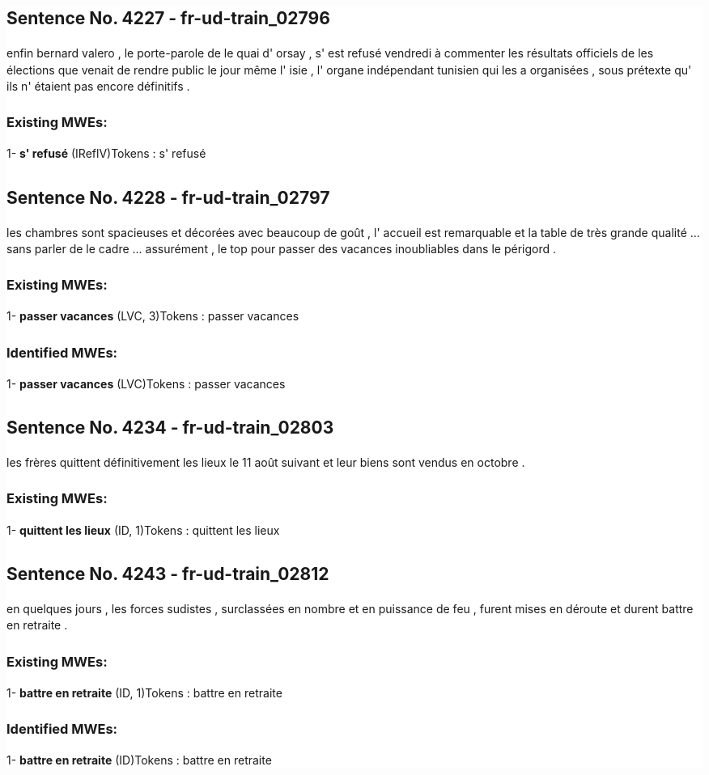 ## Sentence No. 4227 - fr-ud-train_02796
enfin bernard valero , le porte-parole de le quai d' orsay , s' est refusé vendredi à commenter les résultats officiels de les élections que venait de rendre public le jour même l' isie , l' organe indépendant tunisien qui les a organisées , sous prétexte qu' ils n' étaient pas encore définitifs . 
### Existing MWEs: 
1- **s' refusé** (IReflV)Tokens : 
s'
refusé

## Sentence No. 4228 - fr-ud-train_02797
les chambres sont spacieuses et décorées avec beaucoup de goût , l' accueil est remarquable et la table de très grande qualité ... sans parler de le cadre ... assurément , le top pour passer des vacances inoubliables dans le périgord . 
### Existing MWEs: 
1- **passer vacances** (LVC, 3)Tokens : 
passer
vacances

### Identified MWEs: 
1- **passer vacances** (LVC)Tokens : 
passer
vacances

## Sentence No. 4234 - fr-ud-train_02803
les frères quittent définitivement les lieux le 11 août suivant et leur biens sont vendus en octobre . 
### Existing MWEs: 
1- **quittent les lieux** (ID, 1)Tokens : 
quittent
les
lieux

## Sentence No. 4243 - fr-ud-train_02812
en quelques jours , les forces sudistes , surclassées en nombre et en puissance de feu , furent mises en déroute et durent battre en retraite . 
### Existing MWEs: 
1- **battre en retraite** (ID, 1)Tokens : 
battre
en
retraite

### Identified MWEs: 
1- **battre en retraite** (ID)Tokens : 
battre
en
retraite
